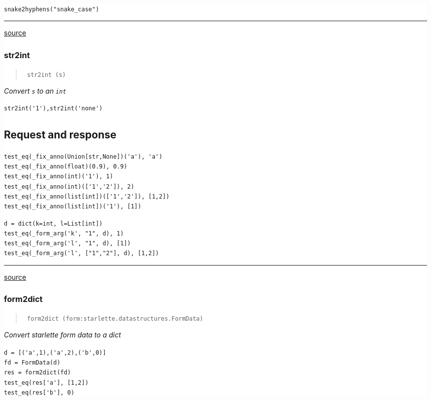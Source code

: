 ```
snake2hyphens("snake_case")
```

* * *

[source](https://github.com/AnswerDotAI/fasthtml/blob/main/fasthtml/core.py#L62)

### str2int

> ```
>  str2int (s)
> ```

_Convert `s` to an `int`_

```
str2int('1'),str2int('none')
```

Request and response
--------------------

```
test_eq(_fix_anno(Union[str,None])('a'), 'a')
test_eq(_fix_anno(float)(0.9), 0.9)
test_eq(_fix_anno(int)('1'), 1)
test_eq(_fix_anno(int)(['1','2']), 2)
test_eq(_fix_anno(list[int])(['1','2']), [1,2])
test_eq(_fix_anno(list[int])('1'), [1])
```

```
d = dict(k=int, l=List[int])
test_eq(_form_arg('k', "1", d), 1)
test_eq(_form_arg('l', "1", d), [1])
test_eq(_form_arg('l', ["1","2"], d), [1,2])
```

* * *

[source](https://github.com/AnswerDotAI/fasthtml/blob/main/fasthtml/core.py#L108)

### form2dict

> ```
>  form2dict (form:starlette.datastructures.FormData)
> ```

_Convert starlette form data to a dict_

```
d = [('a',1),('a',2),('b',0)]
fd = FormData(d)
res = form2dict(fd)
test_eq(res['a'], [1,2])
test_eq(res['b'], 0)
```
